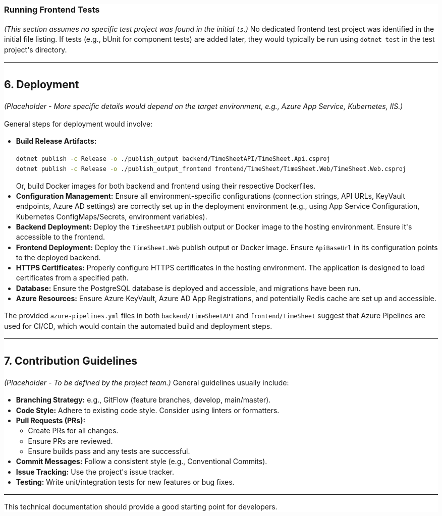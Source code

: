 ### Running Frontend Tests
*(This section assumes no specific test project was found in the initial `ls`.)*
No dedicated frontend test project was identified in the initial file listing. If tests (e.g., bUnit for component tests) are added later, they would typically be run using `dotnet test` in the test project's directory.

---

## 6. Deployment

*(Placeholder - More specific details would depend on the target environment, e.g., Azure App Service, Kubernetes, IIS.)*

General steps for deployment would involve:
*   **Build Release Artifacts:**
    ```bash
    dotnet publish -c Release -o ./publish_output backend/TimeSheetAPI/TimeSheet.Api.csproj
    dotnet publish -c Release -o ./publish_output_frontend frontend/TimeSheet/TimeSheet.Web/TimeSheet.Web.csproj
    ```
    Or, build Docker images for both backend and frontend using their respective Dockerfiles.
*   **Configuration Management:** Ensure all environment-specific configurations (connection strings, API URLs, KeyVault endpoints, Azure AD settings) are correctly set up in the deployment environment (e.g., using App Service Configuration, Kubernetes ConfigMaps/Secrets, environment variables).
*   **Backend Deployment:** Deploy the `TimeSheetAPI` publish output or Docker image to the hosting environment. Ensure it's accessible to the frontend.
*   **Frontend Deployment:** Deploy the `TimeSheet.Web` publish output or Docker image. Ensure `ApiBaseUrl` in its configuration points to the deployed backend.
*   **HTTPS Certificates:** Properly configure HTTPS certificates in the hosting environment. The application is designed to load certificates from a specified path.
*   **Database:** Ensure the PostgreSQL database is deployed and accessible, and migrations have been run.
*   **Azure Resources:** Ensure Azure KeyVault, Azure AD App Registrations, and potentially Redis cache are set up and accessible.

The provided `azure-pipelines.yml` files in both `backend/TimeSheetAPI` and `frontend/TimeSheet` suggest that Azure Pipelines are used for CI/CD, which would contain the automated build and deployment steps.

---

## 7. Contribution Guidelines

*(Placeholder - To be defined by the project team.)*
General guidelines usually include:
*   **Branching Strategy:** e.g., GitFlow (feature branches, develop, main/master).
*   **Code Style:** Adhere to existing code style. Consider using linters or formatters.
*   **Pull Requests (PRs):**
    *   Create PRs for all changes.
    *   Ensure PRs are reviewed.
    *   Ensure builds pass and any tests are successful.
*   **Commit Messages:** Follow a consistent style (e.g., Conventional Commits).
*   **Issue Tracking:** Use the project's issue tracker.
*   **Testing:** Write unit/integration tests for new features or bug fixes.

---
This technical documentation should provide a good starting point for developers.
